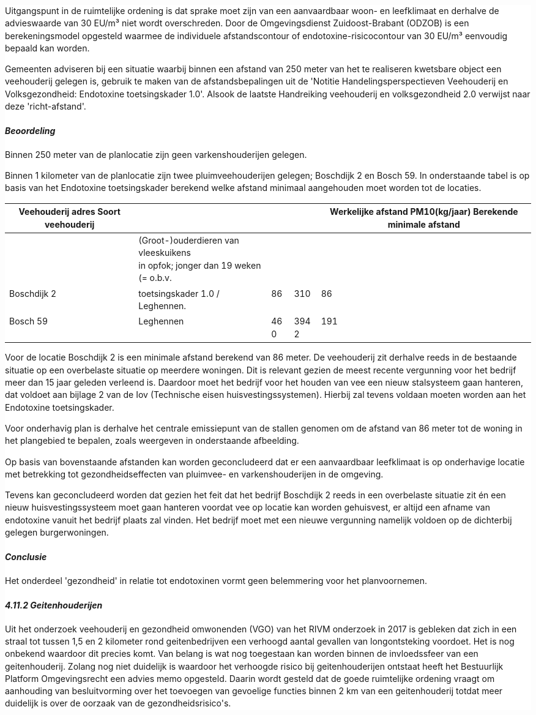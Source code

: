 Uitgangspunt in de ruimtelijke ordening is dat sprake moet zijn van een aanvaardbaar woon- en leefklimaat en derhalve de advieswaarde van 30 EU/m³ niet wordt overschreden. Door de Omgevingsdienst Zuidoost-Brabant (ODZOB) is een berekeningsmodel opgesteld waarmee de individuele afstandscontour of endotoxine-risicocontour van 30 EU/m³ eenvoudig bepaald kan worden.

Gemeenten adviseren bij een situatie waarbij binnen een afstand van 250 meter van het te realiseren kwetsbare object een veehouderij gelegen is, gebruik te maken van de afstandsbepalingen uit de 'Notitie Handelingsperspectieven Veehouderij en Volksgezondheid: Endotoxine toetsingskader 1.0'. Alsook de laatste Handreiking veehouderij en volksgezondheid 2.0 verwijst naar deze 'richt-afstand'.

#### *Beoordeling*

Binnen 250 meter van de planlocatie zijn geen varkenshouderijen gelegen.

Binnen 1 kilometer van de planlocatie zijn twee pluimveehouderijen gelegen; Boschdijk 2 en Bosch 59. In onderstaande tabel is op basis van het Endotoxine toetsingskader berekend welke afstand minimaal aangehouden moet worden tot de locaties.

| Veehouderij adres Soort veehouderij |                                                                                 |     |      | Werkelijke afstand PM10(kg/jaar) Berekende minimale afstand |
|-------------------------------------|---------------------------------------------------------------------------------|-----|------|-------------------------------------------------------------|
|                                     | (Groot-)ouderdieren van vleeskuikens<br>in opfok; jonger dan 19 weken (= o.b.v. |     |      |                                                             |
| Boschdijk 2                         | toetsingskader 1.0 / Leghennen.                                                 | 86  | 310  | 86                                                          |
| Bosch 59                            | Leghennen                                                                       | 460 | 3942 | 191                                                         |

Voor de locatie Boschdijk 2 is een minimale afstand berekend van 86 meter. De veehouderij zit derhalve reeds in de bestaande situatie op een overbelaste situatie op meerdere woningen. Dit is relevant gezien de meest recente vergunning voor het bedrijf meer dan 15 jaar geleden verleend is. Daardoor moet het bedrijf voor het houden van vee een nieuw stalsysteem gaan hanteren, dat voldoet aan bijlage 2 van de Iov (Technische eisen huisvestingssystemen). Hierbij zal tevens voldaan moeten worden aan het Endotoxine toetsingskader.

Voor onderhavig plan is derhalve het centrale emissiepunt van de stallen genomen om de afstand van 86 meter tot de woning in het plangebied te bepalen, zoals weergeven in onderstaande afbeelding.

Op basis van bovenstaande afstanden kan worden geconcludeerd dat er een aanvaardbaar leefklimaat is op onderhavige locatie met betrekking tot gezondheidseffecten van pluimvee- en varkenshouderijen in de omgeving.

Tevens kan geconcludeerd worden dat gezien het feit dat het bedrijf Boschdijk 2 reeds in een overbelaste situatie zit én een nieuw huisvestingssysteem moet gaan hanteren voordat vee op locatie kan worden gehuisvest, er altijd een afname van endotoxine vanuit het bedrijf plaats zal vinden. Het bedrijf moet met een nieuwe vergunning namelijk voldoen op de dichterbij gelegen burgerwoningen.

#### *Conclusie*

Het onderdeel 'gezondheid' in relatie tot endotoxinen vormt geen belemmering voor het planvoornemen.

#### <span id="page-45-0"></span>*4.11.2 Geitenhouderijen*

Uit het onderzoek veehouderij en gezondheid omwonenden (VGO) van het RIVM onderzoek in 2017 is gebleken dat zich in een straal tot tussen 1,5 en 2 kilometer rond geitenbedrijven een verhoogd aantal gevallen van longontsteking voordoet. Het is nog onbekend waardoor dit precies komt. Van belang is wat nog toegestaan kan worden binnen de invloedssfeer van een geitenhouderij. Zolang nog niet duidelijk is waardoor het verhoogde risico bij geitenhouderijen ontstaat heeft het Bestuurlijk Platform Omgevingsrecht een advies memo opgesteld. Daarin wordt gesteld dat de goede ruimtelijke ordening vraagt om aanhouding van besluitvorming over het toevoegen van gevoelige functies binnen 2 km van een geitenhouderij totdat meer duidelijk is over de oorzaak van de gezondheidsrisico's.
